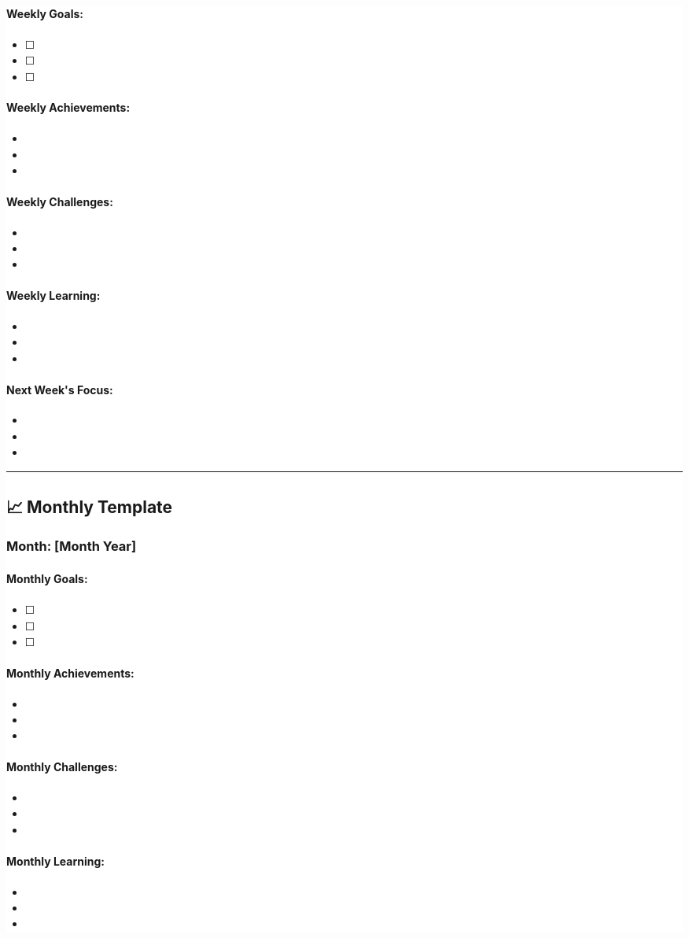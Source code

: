 #### Weekly Goals:
- [ ] 
- [ ] 
- [ ] 

#### Weekly Achievements:
- 
- 
- 

#### Weekly Challenges:
- 
- 
- 

#### Weekly Learning:
- 
- 
- 

#### Next Week's Focus:
- 
- 
- 

---

## 📈 Monthly Template

### Month: [Month Year]

#### Monthly Goals:
- [ ] 
- [ ] 
- [ ] 

#### Monthly Achievements:
- 
- 
- 

#### Monthly Challenges:
- 
- 
- 

#### Monthly Learning:
- 
- 
- 
